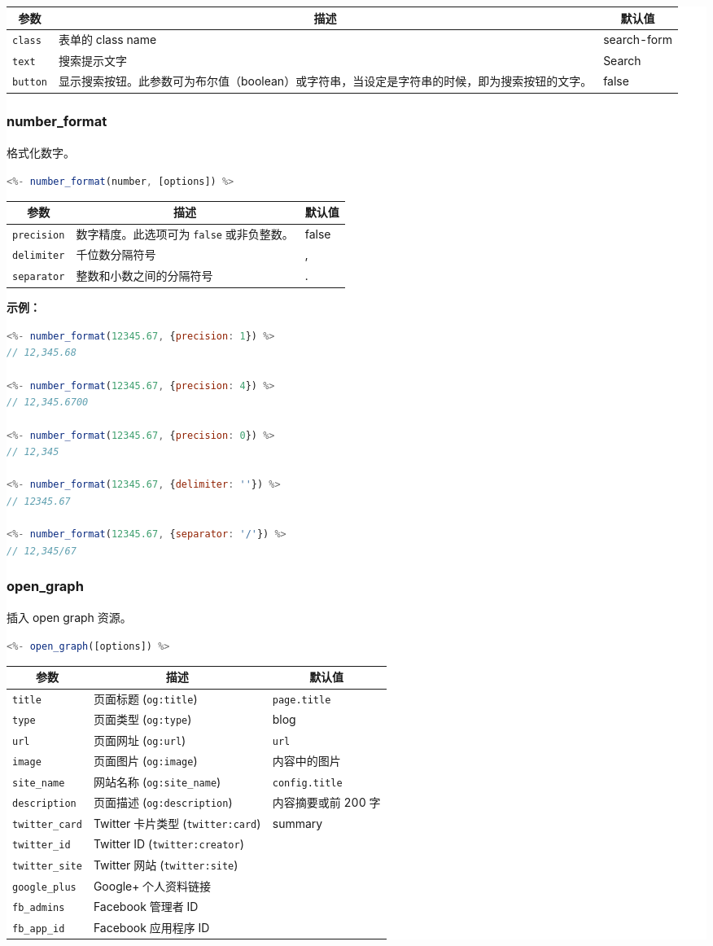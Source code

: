 参数 | 描述 | 默认值
--- | --- | ---
`class` | 表单的 class name | search-form
`text` | 搜索提示文字 | Search
`button` | 显示搜索按钮。此参数可为布尔值（boolean）或字符串，当设定是字符串的时候，即为搜索按钮的文字。 | false

### number_format

格式化数字。

``` js
<%- number_format(number, [options]) %>
```

参数 | 描述 | 默认值
--- | --- | ---
`precision` | 数字精度。此选项可为 `false` 或非负整数。 | false
`delimiter` | 千位数分隔符号 | ,
`separator` | 整数和小数之间的分隔符号 | .

**示例：**

``` js
<%- number_format(12345.67, {precision: 1}) %>
// 12,345.68

<%- number_format(12345.67, {precision: 4}) %>
// 12,345.6700

<%- number_format(12345.67, {precision: 0}) %>
// 12,345

<%- number_format(12345.67, {delimiter: ''}) %>
// 12345.67

<%- number_format(12345.67, {separator: '/'}) %>
// 12,345/67
```

### open_graph

插入 open graph 资源。

``` js
<%- open_graph([options]) %>
```

参数 | 描述 | 默认值
--- | --- | ---
`title` | 页面标题 (`og:title`) | `page.title`
`type` | 页面类型 (`og:type`) | blog
`url` | 页面网址 (`og:url`) | `url`
`image` | 页面图片 (`og:image`) | 内容中的图片
`site_name` | 网站名称 (`og:site_name`) | `config.title`
`description` | 页面描述 (`og:description`) | 内容摘要或前 200 字
`twitter_card` | Twitter 卡片类型 (`twitter:card`) | summary
`twitter_id` | Twitter ID (`twitter:creator`) |
`twitter_site` | Twitter 网站 (`twitter:site`) |
`google_plus` | Google+ 个人资料链接 |
`fb_admins` | Facebook 管理者 ID |
`fb_app_id` | Facebook 应用程序 ID |


[颜色关键字]: http://www.w3.org/TR/css3-color/#svg-color
[Moment.js]: http://momentjs.com/
[Open Graph]: http://ogp.me/